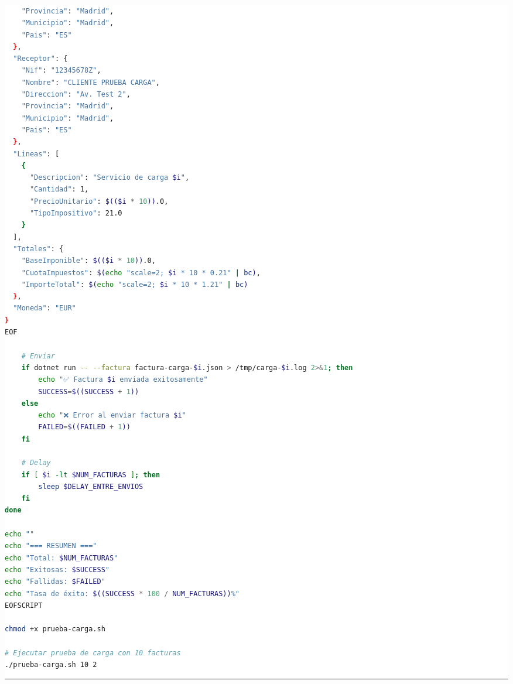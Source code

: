 ```bash
    "Provincia": "Madrid",
    "Municipio": "Madrid",
    "Pais": "ES"
  },
  "Receptor": {
    "Nif": "12345678Z",
    "Nombre": "CLIENTE PRUEBA CARGA",
    "Direccion": "Av. Test 2",
    "Provincia": "Madrid",
    "Municipio": "Madrid",
    "Pais": "ES"
  },
  "Lineas": [
    {
      "Descripcion": "Servicio de carga $i",
      "Cantidad": 1,
      "PrecioUnitario": $(($i * 10)).0,
      "TipoImpositivo": 21.0
    }
  ],
  "Totales": {
    "BaseImponible": $(($i * 10)).0,
    "CuotaImpuestos": $(echo "scale=2; $i * 10 * 0.21" | bc),
    "ImporteTotal": $(echo "scale=2; $i * 10 * 1.21" | bc)
  },
  "Moneda": "EUR"
}
EOF
    
    # Enviar
    if dotnet run -- --factura factura-carga-$i.json > /tmp/carga-$i.log 2>&1; then
        echo "✅ Factura $i enviada exitosamente"
        SUCCESS=$((SUCCESS + 1))
    else
        echo "❌ Error al enviar factura $i"
        FAILED=$((FAILED + 1))
    fi
    
    # Delay
    if [ $i -lt $NUM_FACTURAS ]; then
        sleep $DELAY_ENTRE_ENVIOS
    fi
done

echo ""
echo "=== RESUMEN ==="
echo "Total: $NUM_FACTURAS"
echo "Exitosas: $SUCCESS"
echo "Fallidas: $FAILED"
echo "Tasa de éxito: $((SUCCESS * 100 / NUM_FACTURAS))%"
EOFSCRIPT

chmod +x prueba-carga.sh

# Ejecutar prueba de carga con 10 facturas
./prueba-carga.sh 10 2
```

---